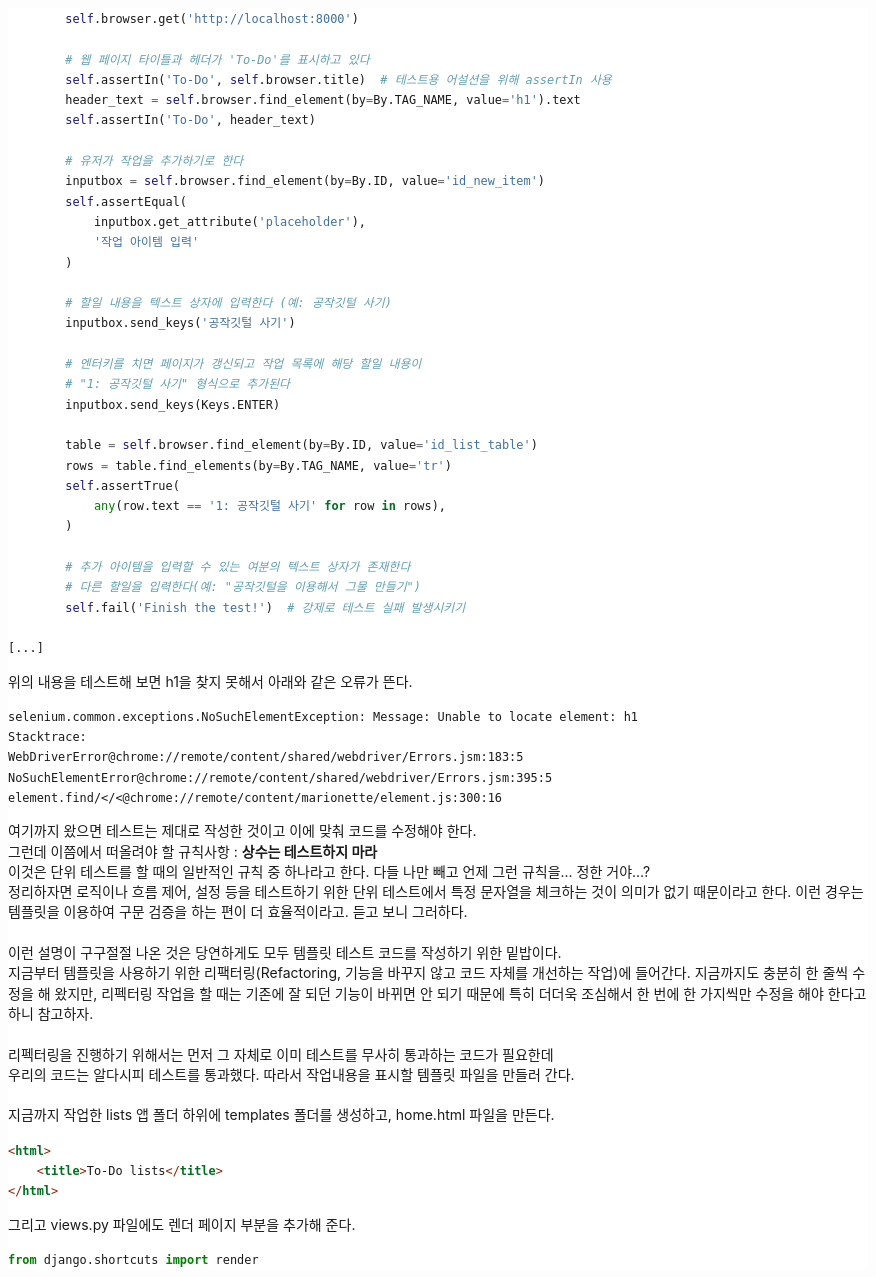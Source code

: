 ```python
        self.browser.get('http://localhost:8000')

        # 웹 페이지 타이틀과 헤더가 'To-Do'를 표시하고 있다
        self.assertIn('To-Do', self.browser.title)  # 테스트용 어설션을 위해 assertIn 사용
        header_text = self.browser.find_element(by=By.TAG_NAME, value='h1').text
        self.assertIn('To-Do', header_text)

        # 유저가 작업을 추가하기로 한다
        inputbox = self.browser.find_element(by=By.ID, value='id_new_item')
        self.assertEqual(
            inputbox.get_attribute('placeholder'),
            '작업 아이템 입력'
        )

        # 할일 내용을 텍스트 상자에 입력한다 (예: 공작깃털 사기)
        inputbox.send_keys('공작깃털 사기')
        
        # 엔터키를 치면 페이지가 갱신되고 작업 목록에 해당 할일 내용이
        # "1: 공작깃털 사기" 형식으로 추가된다
        inputbox.send_keys(Keys.ENTER)
        
        table = self.browser.find_element(by=By.ID, value='id_list_table')
        rows = table.find_elements(by=By.TAG_NAME, value='tr')
        self.assertTrue(
            any(row.text == '1: 공작깃털 사기' for row in rows),
        )

        # 추가 아이템을 입력할 수 있는 여분의 텍스트 상자가 존재한다
        # 다른 할일을 입력한다(예: "공작깃털을 이용해서 그물 만들기")
        self.fail('Finish the test!')  # 강제로 테스트 실패 발생시키기

[...]
```
위의 내용을 테스트해 보면 h1을 찾지 못해서 아래와 같은 오류가 뜬다.<br>
```command
selenium.common.exceptions.NoSuchElementException: Message: Unable to locate element: h1
Stacktrace:
WebDriverError@chrome://remote/content/shared/webdriver/Errors.jsm:183:5
NoSuchElementError@chrome://remote/content/shared/webdriver/Errors.jsm:395:5
element.find/</<@chrome://remote/content/marionette/element.js:300:16
```
여기까지 왔으면 테스트는 제대로 작성한 것이고 이에 맞춰 코드를 수정해야 한다.<br>
그런데 이쯤에서 떠올려야 할 규칙사항 : <b>상수는 테스트하지 마라</b><br>
이것은 단위 테스트를 할 때의 일반적인 규칙 중 하나라고 한다. 다들 나만 빼고 언제 그런 규칙을... 정한 거야...?<br>
정리하자면 로직이나 흐름 제어, 설정 등을 테스트하기 위한 단위 테스트에서 특정 문자열을 체크하는 것이 의미가 없기 때문이라고 한다. 이런 경우는 템플릿을 이용하여 구문 검증을 하는 편이 더 효율적이라고. 듣고 보니 그러하다.<br>
<br>
이런 설명이 구구절절 나온 것은 당연하게도 모두 템플릿 테스트 코드를 작성하기 위한 밑밥이다.<br>
지금부터 템플릿을 사용하기 위한 리팩터링(Refactoring, 기능을 바꾸지 않고 코드 자체를 개선하는 작업)에 들어간다.
지금까지도 충분히 한 줄씩 수정을 해 왔지만, 리펙터링 작업을 할 때는 기존에 잘 되던 기능이 바뀌면 안 되기 때문에 특히 더더욱 조심해서 한 번에 한 가지씩만 수정을 해야 한다고 하니 참고하자.<br>
<br>
리펙터링을 진행하기 위해서는 먼저 그 자체로 이미 테스트를 무사히 통과하는 코드가 필요한데<br>
우리의 코드는 알다시피 테스트를 통과했다. 따라서 작업내용을 표시할 템플릿 파일을 만들러 간다.<br>
<br>
지금까지 작업한 lists 앱 폴더 하위에 templates 폴더를 생성하고, home.html 파일을 만든다.<br>
```html
<html>
    <title>To-Do lists</title>
</html>
```
그리고 views.py 파일에도 렌더 페이지 부분을 추가해 준다.
```python
from django.shortcuts import render
```